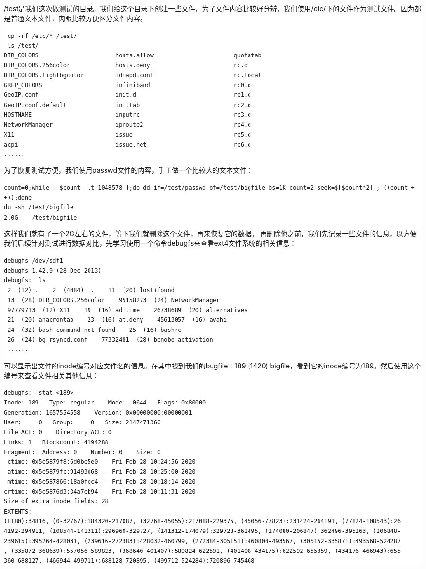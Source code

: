 /test是我们这次做测试的目录。我们给这个目录下创建一些文件，为了文件内容比较好分辨，我们使用/etc/下的文件作为测试文件。因为都是普通文本文件，肉眼比较方便区分文件内容。
```
 cp -rf /etc/* /test/
 ls /test/
DIR_COLORS                      hosts.allow                       quotatab
DIR_COLORS.256color             hosts.deny                        rc.d
DIR_COLORS.lightbgcolor         idmapd.conf                       rc.local
GREP_COLORS                     infiniband                        rc0.d
GeoIP.conf                      init.d                            rc1.d
GeoIP.conf.default              inittab                           rc2.d
HOSTNAME                        inputrc                           rc3.d
NetworkManager                  iproute2                          rc4.d
X11                             issue                             rc5.d
acpi                            issue.net                         rc6.d
......
```
为了恢复测试方便，我们使用passwd文件的内容，手工做一个比较大的文本文件：
```
count=0;while [ $count -lt 1048578 ];do dd if=/test/passwd of=/test/bigfile bs=1K count=2 seek=$[$count*2] ; ((count ++));done
du -sh /test/bigfile 
2.0G	/test/bigfile
```

这样我们就有了一个2G左右的文件，等下我们就删除这个文件，再来恢复它的数据。
再删除他之前，我们先记录一些文件的信息，以方便我们后续针对测试进行数据对比，先学习使用一个命令debugfs来查看ext4文件系统的相关信息：
```
debugfs /dev/sdf1 
debugfs 1.42.9 (28-Dec-2013)
debugfs:  ls
 2  (12) .    2  (4084) ..    11  (20) lost+found   
 13  (28) DIR_COLORS.256color    95158273  (24) NetworkManager   
 97779713  (12) X11    19  (16) adjtime    26738689  (20) alternatives   
 21  (20) anacrontab    23  (16) at.deny    45613057  (16) avahi   
 24  (32) bash-command-not-found    25  (16) bashrc   
 26  (24) bg_rsyncd.conf    77332481  (28) bonobo-activation  
 ...... 
```
可以显示出文件的inode编号对应文件名的信息。在其中找到我们的bugfile：189  (1420) bigfile，看到它的inode编号为189。然后使用这个编号来查看文件相关其他信息：
```
debugfs:  stat <189>
Inode: 189   Type: regular    Mode:  0644   Flags: 0x80000
Generation: 1657554558    Version: 0x00000000:00000001
User:     0   Group:     0   Size: 2147471360
File ACL: 0    Directory ACL: 0
Links: 1   Blockcount: 4194288
Fragment:  Address: 0    Number: 0    Size: 0
 ctime: 0x5e5879f8:6d0be5e0 -- Fri Feb 28 10:24:56 2020
 atime: 0x5e5879fc:91493d68 -- Fri Feb 28 10:25:00 2020
 mtime: 0x5e587866:18a0fec4 -- Fri Feb 28 10:18:14 2020
crtime: 0x5e5876d3:34a7eb94 -- Fri Feb 28 10:11:31 2020
Size of extra inode fields: 28
EXTENTS:
(ETB0):34816, (0-32767):184320-217087, (32768-45055):217088-229375, (45056-77823):231424-264191, (77824-108543):26
4192-294911, (108544-141311):296960-329727, (141312-174079):329728-362495, (174080-206847):362496-395263, (206848-
239615):395264-428031, (239616-272383):428032-460799, (272384-305151):460800-493567, (305152-335871):493568-524287
, (335872-368639):557056-589823, (368640-401407):589824-622591, (401408-434175):622592-655359, (434176-466943):655
360-688127, (466944-499711):688128-720895, (499712-524284):720896-745468
```
